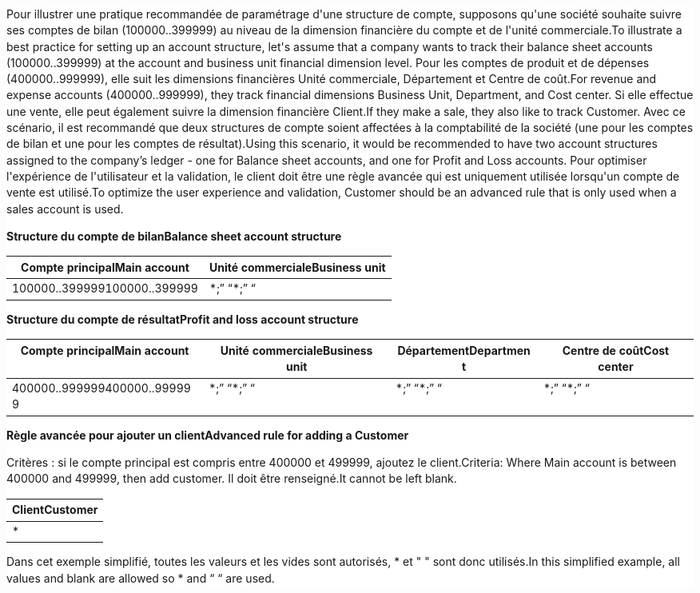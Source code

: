 <span data-ttu-id="821cb-119">Pour illustrer une pratique recommandée de paramétrage d'une structure de compte, supposons qu'une société souhaite suivre ses comptes de bilan (100000..399999) au niveau de la dimension financière du compte et de l'unité commerciale.</span><span class="sxs-lookup"><span data-stu-id="821cb-119">To illustrate a best practice for setting up an account structure, let's assume that a company wants to track their balance sheet accounts (100000..399999) at the account and business unit financial dimension level.</span></span> <span data-ttu-id="821cb-120">Pour les comptes de produit et de dépenses (400000..999999), elle suit les dimensions financières Unité commerciale, Département et Centre de coût.</span><span class="sxs-lookup"><span data-stu-id="821cb-120">For revenue and expense accounts (400000..999999), they track financial dimensions Business Unit, Department, and Cost center.</span></span> <span data-ttu-id="821cb-121">Si elle effectue une vente, elle peut également suivre la dimension financière Client.</span><span class="sxs-lookup"><span data-stu-id="821cb-121">If they make a sale, they also like to track Customer.</span></span> <span data-ttu-id="821cb-122">Avec ce scénario, il est recommandé que deux structures de compte soient affectées à la comptabilité de la société (une pour les comptes de bilan et une pour les comptes de résultat).</span><span class="sxs-lookup"><span data-stu-id="821cb-122">Using this scenario, it would be recommended to have two account structures assigned to the company’s ledger - one for Balance sheet accounts, and one for Profit and Loss accounts.</span></span> <span data-ttu-id="821cb-123">Pour optimiser l'expérience de l'utilisateur et la validation, le client doit être une règle avancée qui est uniquement utilisée lorsqu'un compte de vente est utilisé.</span><span class="sxs-lookup"><span data-stu-id="821cb-123">To optimize the user experience and validation, Customer should be an advanced rule that is only used when a sales account is used.</span></span>

<span data-ttu-id="821cb-124">**Structure du compte de bilan**</span><span class="sxs-lookup"><span data-stu-id="821cb-124">**Balance sheet account structure**</span></span>

|<span data-ttu-id="821cb-125">Compte principal</span><span class="sxs-lookup"><span data-stu-id="821cb-125">Main account</span></span>          | <span data-ttu-id="821cb-126">Unité commerciale</span><span class="sxs-lookup"><span data-stu-id="821cb-126">Business unit</span></span>    |
|----------------------|-----------|
|<span data-ttu-id="821cb-127">100000..399999</span><span class="sxs-lookup"><span data-stu-id="821cb-127">100000..399999</span></span> | <span data-ttu-id="821cb-128">\*;” “</span><span class="sxs-lookup"><span data-stu-id="821cb-128">\*;” “</span></span>|

<span data-ttu-id="821cb-129">**Structure du compte de résultat**</span><span class="sxs-lookup"><span data-stu-id="821cb-129">**Profit and loss account structure**</span></span>

|<span data-ttu-id="821cb-130">Compte principal</span><span class="sxs-lookup"><span data-stu-id="821cb-130">Main account</span></span>          | <span data-ttu-id="821cb-131">Unité commerciale</span><span class="sxs-lookup"><span data-stu-id="821cb-131">Business unit</span></span>    |<span data-ttu-id="821cb-132">Département</span><span class="sxs-lookup"><span data-stu-id="821cb-132">Department</span></span>          | <span data-ttu-id="821cb-133">Centre de coût</span><span class="sxs-lookup"><span data-stu-id="821cb-133">Cost center</span></span>    |
|----------------------|-----------|----------------------|-----------|
|<span data-ttu-id="821cb-134">400000..999999</span><span class="sxs-lookup"><span data-stu-id="821cb-134">400000..999999</span></span> | <span data-ttu-id="821cb-135">\*;” “</span><span class="sxs-lookup"><span data-stu-id="821cb-135">\*;” “</span></span>|<span data-ttu-id="821cb-136">\*;” “</span><span class="sxs-lookup"><span data-stu-id="821cb-136">\*;” “</span></span>|<span data-ttu-id="821cb-137">\*;” “</span><span class="sxs-lookup"><span data-stu-id="821cb-137">\*;” “</span></span>|<span data-ttu-id="821cb-138">\*;” “</span><span class="sxs-lookup"><span data-stu-id="821cb-138">\*;” “</span></span>|

<span data-ttu-id="821cb-139">**Règle avancée pour ajouter un client**</span><span class="sxs-lookup"><span data-stu-id="821cb-139">**Advanced rule for adding a Customer**</span></span>

<span data-ttu-id="821cb-140">Critères : si le compte principal est compris entre 400000 et 499999, ajoutez le client.</span><span class="sxs-lookup"><span data-stu-id="821cb-140">Criteria: Where Main account is between 400000 and 499999, then add customer.</span></span> <span data-ttu-id="821cb-141">Il doit être renseigné.</span><span class="sxs-lookup"><span data-stu-id="821cb-141">It cannot be left blank.</span></span>

|<span data-ttu-id="821cb-142">Client</span><span class="sxs-lookup"><span data-stu-id="821cb-142">Customer</span></span>         |
|-----------------|
|* |

<span data-ttu-id="821cb-143">Dans cet exemple simplifié, toutes les valeurs et les vides sont autorisés, \* et " " sont donc utilisés.</span><span class="sxs-lookup"><span data-stu-id="821cb-143">In this simplified example, all values and blank are allowed so \* and “ “ are used.</span></span>
